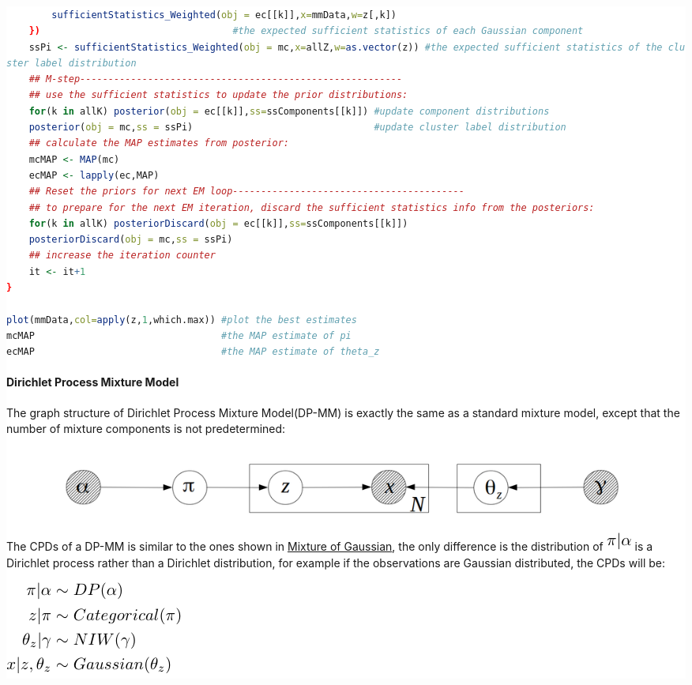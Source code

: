 ```R 
        sufficientStatistics_Weighted(obj = ec[[k]],x=mmData,w=z[,k]) 
    })                                  #the expected sufficient statistics of each Gaussian component 
    ssPi <- sufficientStatistics_Weighted(obj = mc,x=allZ,w=as.vector(z)) #the expected sufficient statistics of the cluster label distribution 
    ## M-step--------------------------------------------------------- 
    ## use the sufficient statistics to update the prior distributions: 
    for(k in allK) posterior(obj = ec[[k]],ss=ssComponents[[k]]) #update component distributions 
    posterior(obj = mc,ss = ssPi)                                #update cluster label distribution 
    ## calculate the MAP estimates from posterior: 
    mcMAP <- MAP(mc) 
    ecMAP <- lapply(ec,MAP) 
    ## Reset the priors for next EM loop----------------------------------------- 
    ## to prepare for the next EM iteration, discard the sufficient statistics info from the posteriors: 
    for(k in allK) posteriorDiscard(obj = ec[[k]],ss=ssComponents[[k]]) 
    posteriorDiscard(obj = mc,ss = ssPi) 
    ## increase the iteration counter 
    it <- it+1 
} 
 
plot(mmData,col=apply(z,1,which.max)) #plot the best estimates 
mcMAP                                 #the MAP estimate of pi 
ecMAP                                 #the MAP estimate of theta_z 
```

 

#### Dirichlet Process Mixture Model 

The graph structure of Dirichlet Process Mixture Model(DP-MM) is exactly the same as a standard mixture model, except that the number of mixture components is not predetermined: 

![](./notes_pictures/mixtureModelDP.png) 

The CPDs of a DP-MM is similar to the ones shown in [Mixture of Gaussian](#mixture-of-gaussian), the only difference is the distribution of ![](./notes_pictures/fb84d7e0ac23c9ae0d924dc072ed5951.png) is a Dirichlet process rather than a Dirichlet distribution, for example if the observations are Gaussian distributed, the CPDs will be: 

![](./notes_pictures/b4360645e2b2df390b1e00b49aa73741.png)

